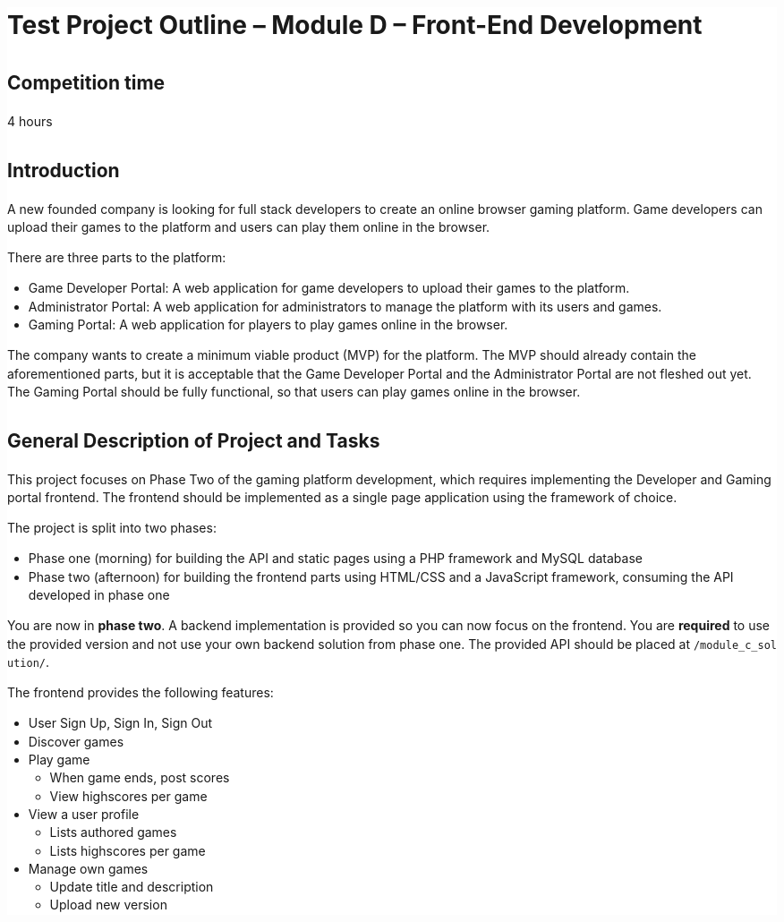# Test Project Outline – Module D – Front-End Development

## Competition time

4 hours

## Introduction

A new founded company is looking for full stack developers to create an online browser gaming platform. Game developers can upload their games to the platform and users can play them online in the browser.

There are three parts to the platform:

- Game Developer Portal: A web application for game developers to upload their games to the platform.
- Administrator Portal: A web application for administrators to manage the platform with its users and games.
- Gaming Portal: A web application for players to play games online in the browser.

The company wants to create a minimum viable product (MVP) for the platform. The MVP should already contain the aforementioned parts, but it is acceptable that the Game Developer Portal and the Administrator Portal are not fleshed out yet. The Gaming Portal should be fully functional, so that users can play games online in the browser.

## General Description of Project and Tasks

This project focuses on Phase Two of the gaming platform development, which requires implementing the Developer and Gaming portal frontend. The frontend should be implemented as a single page application using the framework of choice.

The project is split into two phases:
- Phase one (morning) for building the API and static pages using a PHP framework and MySQL database
- Phase two (afternoon) for building the frontend parts using HTML/CSS and a JavaScript framework, consuming the API developed in phase one

You are now in **phase two**. A backend implementation is provided so you can now focus on the frontend. You are **required** to use the provided version and not use your own backend solution from phase one. The provided API should be placed at `/module_c_solution/`.

The frontend provides the following features:

- User Sign Up, Sign In, Sign Out
- Discover games
- Play game
  - When game ends, post scores
  - View highscores per game
- View a user profile
  - Lists authored games
  - Lists highscores per game
- Manage own games
  - Update title and description
  - Upload new version
